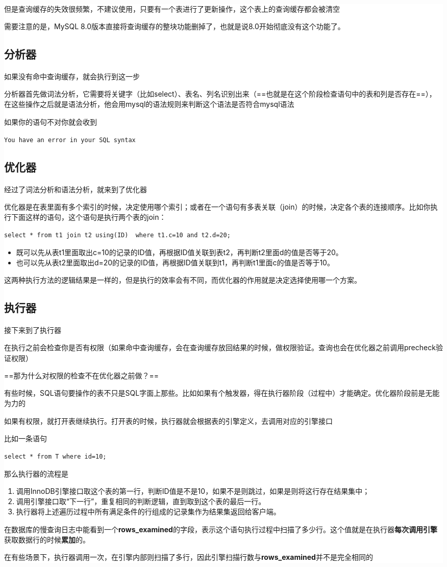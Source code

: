 但是查询缓存的失效很频繁，不建议使用，只要有一个表进行了更新操作，这个表上的查询缓存都会被清空

需要注意的是，MySQL 8.0版本直接将查询缓存的整块功能删掉了，也就是说8.0开始彻底没有这个功能了。

## 分析器

如果没有命中查询缓存，就会执行到这一步

分析器首先做词法分析，它需要将关键字（比如select）、表名、列名识别出来（==也就是在这个阶段检查语句中的表和列是否存在==），在这些操作之后就是语法分析，他会用mysql的语法规则来判断这个语法是否符合mysql语法

如果你的语句不对你就会收到

```mysql
You have an error in your SQL syntax
```

## 优化器

经过了词法分析和语法分析，就来到了优化器

优化器是在表里面有多个索引的时候，决定使用哪个索引；或者在一个语句有多表关联（join）的时候，决定各个表的连接顺序。比如你执行下面这样的语句，这个语句是执行两个表的join：

```mysql
select * from t1 join t2 using(ID)  where t1.c=10 and t2.d=20;
```

- 既可以先从表t1里面取出c=10的记录的ID值，再根据ID值关联到表t2，再判断t2里面d的值是否等于20。
- 也可以先从表t2里面取出d=20的记录的ID值，再根据ID值关联到t1，再判断t1里面c的值是否等于10。

这两种执行方法的逻辑结果是一样的，但是执行的效率会有不同，而优化器的作用就是决定选择使用哪一个方案。

## 执行器

接下来到了执行器

在执行之前会检查你是否有权限（如果命中查询缓存，会在查询缓存放回结果的时候，做权限验证。查询也会在优化器之前调用precheck验证权限）

==那为什么对权限的检查不在优化器之前做？==

有些时候，SQL语句要操作的表不只是SQL字面上那些。比如如果有个触发器，得在执行器阶段（过程中）才能确定。优化器阶段前是无能为力的

如果有权限，就打开表继续执行。打开表的时候，执行器就会根据表的引擎定义，去调用对应的引擎接口

比如一条语句

```mysql
select * from T where id=10;
```

那么执行器的流程是

1. 调用InnoDB引擎接口取这个表的第一行，判断ID值是不是10，如果不是则跳过，如果是则将这行存在结果集中；
2. 调用引擎接口取“下一行”，重复相同的判断逻辑，直到取到这个表的最后一行。
3. 执行器将上述遍历过程中所有满足条件的行组成的记录集作为结果集返回给客户端。

在数据库的慢查询日志中能看到一个**rows_examined**的字段，表示这个语句执行过程中扫描了多少行。这个值就是在执行器**每次调用引擎**获取数据行的时候**累加**的。

在有些场景下，执行器调用一次，在引擎内部则扫描了多行，因此引擎扫描行数与**rows_examined**并不是完全相同的
